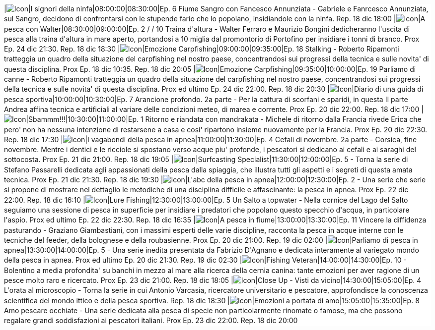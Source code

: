 |![Icon](https://guidatv.sky.it/uuid/60b0ce65-f43a-4237-b9cf-9681b830d3ab/cover?md5ChecksumParam=10b83714e263c08aa8325e838d9c22cd)|I signori della ninfa|08:00:00|08:30:00|Ep. 6 Fiume Sangro con Fancesco Annunziata - Gabriele e Fanrcesco Annunziata, sul Sangro, decidono di confrontarsi con le stupende fario che lo popolano, insidiandole con la ninfa. Rep. 18 dic 18:00
|![Icon](https://guidatv.sky.it/uuid/5b0f9cda-fd3e-40a4-9596-d352f4440782/cover?md5ChecksumParam=2bb58ff1734ff375c535b9baf4e8dcc6)|A pesca con Walter|08:30:00|09:00:00|Ep. 2 / / 10 Traina d&#039;altura - Walter Ferraro e Maurizio Bongini dedicheranno l&#039;uscita di pesca alla traina d&#039;altura in mare aperto, portandosi a 10 miglia dal promontorio di Portofino per insidiare i tonni di branco. Prox Ep. 24 dic 21:30. Rep. 18 dic 18:30
|![Icon](https://guidatv.sky.it/uuid/e0bd217f-10be-42eb-87ee-a39cc25ed03b/cover?md5ChecksumParam=b091dad0cbd860c78a7e1b4e6a909290)|Emozione Carpfishing|09:00:00|09:35:00|Ep. 18 Stalking - Roberto Ripamonti tratteggia un quadro della situazione del carpfishing nel nostro paese, concentrandosi sui progressi della tecnica e sulle novita&#039; di questa disciplina. Prox Ep. 18 dic 10:35. Rep. 18 dic 20:05
|![Icon](https://guidatv.sky.it/uuid/60b3d73c-b208-4cd0-8408-54213ffd020d/cover?md5ChecksumParam=b091dad0cbd860c78a7e1b4e6a909290)|Emozione Carpfishing|09:35:00|10:00:00|Ep. 19 Parliamo di canne - Roberto Ripamonti tratteggia un quadro della situazione del carpfishing nel nostro paese, concentrandosi sui progressi della tecnica e sulle novita&#039; di questa disciplina. Prox ed ultimo Ep. 24 dic 22:00. Rep. 18 dic 20:30
|![Icon](https://guidatv.sky.it/uuid/6e89ad94-7c14-4629-8a37-678f8fed251b/cover?md5ChecksumParam=6bf3e9590d111d0222a52577af3e866b)|Diario di una guida di pesca sportiva|10:00:00|10:30:00|Ep. 7 Arancione profondo. 2a parte - Per la cattura di scorfani e sparidi, in questa II parte Andrea affina tecnica e artificiali al variare delle condizioni meteo, di marea e corrente. Prox Ep. 20 dic 22:00. Rep. 18 dic 17:00
|![Icon](https://guidatv.sky.it/uuid/61f885ba-38bf-47ee-9917-cab78f391469/cover?md5ChecksumParam=7500692b6107b655c27c3ccf669bffde)|Sbammm!!!|10:30:00|11:00:00|Ep. 1 Ritorno e riandata con mandrakata - Michele di ritorno dalla Francia rivede Erica che pero&#039; non ha nessuna intenzione di restarsene a casa e cosi&#039; ripartono insieme nuovamente per la Francia. Prox Ep. 20 dic 22:30. Rep. 18 dic 17:30
|![Icon](https://guidatv.sky.it/uuid/2204193d-804c-4c8e-87e4-ff0e8beb3c2a/cover?md5ChecksumParam=4d57fb5b2f63076b90094d70b4485817)|I vagabondi della pesca in apnea|11:00:00|11:30:00|Ep. 4 Cefali di novembre. 2a parte - Corsica, fine novembre. Mentre i dentici e le ricciole si spostano verso acque piu&#039; profonde, i pescatori si dedicano ai cefali e ai saraghi del sottocosta. Prox Ep. 21 dic 21:00. Rep. 18 dic 19:05
|![Icon](https://guidatv.sky.it/uuid/07f54c39-fe7f-41d5-8f87-dc81773cd4ed/cover?md5ChecksumParam=261016980e6f3effca6ff8383195bc23)|Surfcasting Specialist|11:30:00|12:00:00|Ep. 5 - Torna la serie di Stefano Passarelli dedicata agli appassionati della pesca dalla spiaggia, che illustra tutti gli aspetti e i segreti di questa amata tecnica. Prox Ep. 21 dic 21:30. Rep. 18 dic 19:30
|![Icon](https://guidatv.sky.it/uuid/f48fb453-f608-4418-bf71-f34cbf313df6/cover?md5ChecksumParam=b861ccac96667f74a5273be64a1ce234)|L&#039;abc della pesca in apnea|12:00:00|12:30:00|Ep. 2 - Una serie che serie si propone di mostrare nel dettaglio le metodiche di una disciplina difficile e affascinante: la pesca in apnea. Prox Ep. 22 dic 22:00. Rep. 18 dic 16:10
|![Icon](https://guidatv.sky.it/uuid/afe6c8ae-3b64-458d-aa63-cf086cf41a7b/cover?md5ChecksumParam=79f6272bba29491c724835d23e00116e)|Lure Fishing|12:30:00|13:00:00|Ep. 5 Un Salto a topwater - Nella cornice del Lago del Salto seguiamo una sessione di pesca in superficie per insidiare i predatori che popolano questo specchio d&#039;acqua, in particolare l&#039;aspio. Prox ed ultimo Ep. 22 dic 22:30. Rep. 18 dic 16:35
|![Icon](https://guidatv.sky.it/uuid/0be6e189-f1b0-4e09-b4c3-0c553d90a21b/cover?md5ChecksumParam=d6556a71809cc5210527a157667d15df)|A pesca in fiume|13:00:00|13:30:00|Ep. 11 Vincere la diffidenza pasturando - Graziano Giambastiani, con i massimi esperti delle varie discipline, racconta la pesca in acque interne con le tecniche del feeder, della bolognese e della roubasienne. Prox Ep. 20 dic 21:00. Rep. 19 dic 02:00
|![Icon](https://guidatv.sky.it/uuid/b8f2aeb5-73e8-48fd-93a6-43fb68bfa1d0/cover?md5ChecksumParam=c4fbad2f4acc937b873f32067cc667ba)|Parliamo di pesca in apnea|13:30:00|14:00:00|Ep. 5 - Una serie inedita presentata da Fabrizio D&#039;Agnano e dedicata interamente al variegato mondo della pesca in apnea. Prox ed ultimo Ep. 20 dic 21:30. Rep. 19 dic 02:30
|![Icon](https://guidatv.sky.it/uuid/0216c81a-9109-4fbc-8fb0-dda57b80a958/cover?md5ChecksumParam=754d5e58a01ff01bb20050e8ebad8a5e)|Fishing Veteran|14:00:00|14:30:00|Ep. 10 - Bolentino a media profondita&#039; su banchi in mezzo al mare alla ricerca della cernia canina: tante emozioni per aver ragione di un pesce molto raro e ricercato. Prox Ep. 23 dic 21:00. Rep. 18 dic 18:05
|![Icon](https://guidatv.sky.it/uuid/8333b101-e49b-48b8-ae7b-7c2e6e113fa7/cover?md5ChecksumParam=7bc4525aeb7650aacdc9fd5650ac8686)|Close Up - Visti da vicino|14:30:00|15:05:00|Ep. 4 L&#039;orata al microscopio - Torna la serie in cui Antonio Varcasia, ricercatore universitario e pescatore, approfondisce la conoscenza scientifica del mondo ittico e della pesca sportiva. Rep. 18 dic 18:30
|![Icon](https://guidatv.sky.it/uuid/b8d6efdc-2691-4662-b8d9-3756088a76ff/cover?md5ChecksumParam=0d7fad5a1f73665554be016bc166a166)|Emozioni a portata di amo|15:05:00|15:35:00|Ep. 8 Amo pescare occhiate - Una serie dedicata alla pesca di specie non particolarmente rinomate o famose, ma che possono regalare grandi soddisfazioni ai pescatori italiani. Prox Ep. 23 dic 22:00. Rep. 18 dic 20:00